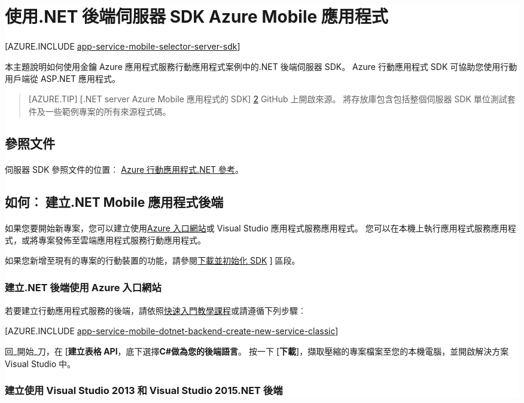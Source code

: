 <properties
    pageTitle="如何使用.NET 後端伺服器 SDK 的行動應用程式 |Azure 應用程式服務"
    description="瞭解如何使用.NET 後端伺服器 SDK Azure 應用程式服務 Mobile 應用程式。"
    keywords="應用程式服務、 azure 應用程式服務、 行動應用程式、 行動訊息服務，縮放比例] 調整，應用程式部署，azure 應用程式部署"
    services="app-service\mobile"
    documentationCenter=""
    authors="adrianhall"
    manager="erikre"
    editor=""/>

<tags
    ms.service="app-service-mobile"
    ms.workload="mobile"
    ms.tgt_pltfrm="mobile-multiple"
    ms.devlang="dotnet"
    ms.topic="article"
    ms.date="10/01/2016"
    ms.author="adrianha"/>

# <a name="work-with-the-net-backend-server-sdk-for-azure-mobile-apps"></a>使用.NET 後端伺服器 SDK Azure Mobile 應用程式

[AZURE.INCLUDE [app-service-mobile-selector-server-sdk](../../includes/app-service-mobile-selector-server-sdk.md)]

本主題說明如何使用金鑰 Azure 應用程式服務行動應用程式案例中的.NET 後端伺服器 SDK。 Azure 行動應用程式 SDK 可協助您使用行動用戶端從 ASP.NET 應用程式。

>[AZURE.TIP] [.NET server Azure Mobile 應用程式的 SDK] [ 2] GitHub 上開啟來源。 將存放庫包含包括整個伺服器 SDK 單位測試套件及一些範例專案的所有來源程式碼。

## <a name="reference-documentation"></a>參照文件

伺服器 SDK 參照文件的位置︰ [Azure 行動應用程式.NET 參考][1]。

## <a name="create-app"></a>如何︰ 建立.NET Mobile 應用程式後端

如果您要開始新專案，您可以建立使用[Azure 入口網站]或 Visual Studio 應用程式服務應用程式。 您可以在本機上執行應用程式服務應用程式，或將專案發佈至雲端應用程式服務行動應用程式。  

如果您新增至現有的專案的行動裝置的功能，請參閱[下載並初始化 SDK](#install-sdk) ] 區段。

### <a name="create-a-net-backend-using-the-azure-portal"></a>建立.NET 後端使用 Azure 入口網站

若要建立行動應用程式服務的後端，請依照[快速入門教學課程][3]或請遵循下列步驟︰

[AZURE.INCLUDE [app-service-mobile-dotnet-backend-create-new-service-classic](../../includes/app-service-mobile-dotnet-backend-create-new-service-classic.md)]

回_開始_刀，在 [**建立表格 API**，底下選擇**C#**做為您的**後端語言**。 按一下 [**下載**]，擷取壓縮的專案檔案至您的本機電腦，並開啟解決方案 Visual Studio 中。

### <a name="create-a-net-backend-using-visual-studio-2013-and-visual-studio-2015"></a>建立使用 Visual Studio 2013 和 Visual Studio 2015.NET 後端


[1]: https://msdn.microsoft.com/library/azure/dn961176.aspx
[2]: https://github.com/Azure/azure-mobile-apps-net-server
[3]: app-service-mobile-ios-get-started.md
[4]: https://azure.microsoft.com/downloads/
[5]: https://github.com/Azure-Samples/app-service-mobile-dotnet-backend-quickstart/blob/master/README.md#client-added-push-notification-tags
[6]: https://github.com/Azure-Samples/app-service-mobile-dotnet-backend-quickstart/blob/master/README.md#push-to-users
[Azure 入口網站]: https://portal.azure.com
[NuGet.org]: http://www.nuget.org/
[Microsoft.Azure.Mobile.Server]: http://www.nuget.org/packages/Microsoft.Azure.Mobile.Server/
[Microsoft.Azure.Mobile.Server.Quickstart]: http://www.nuget.org/packages/Microsoft.Azure.Mobile.Server.Quickstart/
[Microsoft.Azure.Mobile.Server.Authentication]: http://www.nuget.org/packages/Microsoft.Azure.Mobile.Server.Authentication/
[Microsoft.Azure.Mobile.Server.Login]: http://www.nuget.org/packages/Microsoft.Azure.Mobile.Server.Login/
[Microsoft.Azure.Mobile.Server.Notifications]: http://www.nuget.org/packages/Microsoft.Azure.Mobile.Server.Notifications/
[MapHttpAttributeRoutes]: https://msdn.microsoft.com/library/dn479134(v=vs.118).aspx